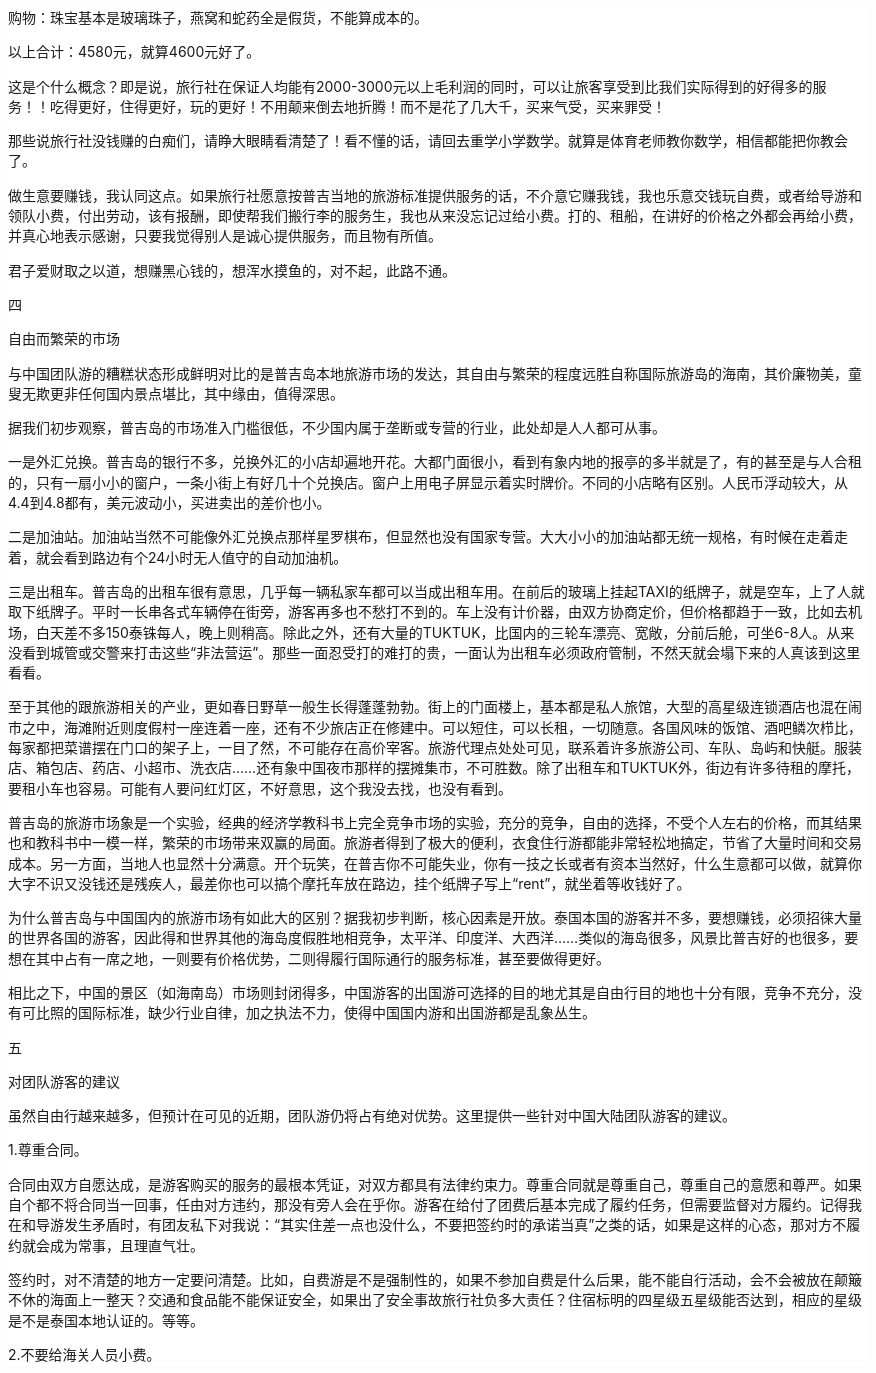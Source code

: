 购物：珠宝基本是玻璃珠子，燕窝和蛇药全是假货，不能算成本的。

以上合计：4580元，就算4600元好了。

这是个什么概念？即是说，旅行社在保证人均能有2000-3000元以上毛利润的同时，可以让旅客享受到比我们实际得到的好得多的服务！！吃得更好，住得更好，玩的更好！不用颠来倒去地折腾！而不是花了几大千，买来气受，买来罪受！

那些说旅行社没钱赚的白痴们，请睁大眼睛看清楚了！看不懂的话，请回去重学小学数学。就算是体育老师教你数学，相信都能把你教会了。

做生意要赚钱，我认同这点。如果旅行社愿意按普吉当地的旅游标准提供服务的话，不介意它赚我钱，我也乐意交钱玩自费，或者给导游和领队小费，付出劳动，该有报酬，即使帮我们搬行李的服务生，我也从来没忘记过给小费。打的、租船，在讲好的价格之外都会再给小费，并真心地表示感谢，只要我觉得别人是诚心提供服务，而且物有所值。

君子爱财取之以道，想赚黑心钱的，想浑水摸鱼的，对不起，此路不通。

四

自由而繁荣的市场

与中国团队游的糟糕状态形成鲜明对比的是普吉岛本地旅游市场的发达，其自由与繁荣的程度远胜自称国际旅游岛的海南，其价廉物美，童叟无欺更非任何国内景点堪比，其中缘由，值得深思。

据我们初步观察，普吉岛的市场准入门槛很低，不少国内属于垄断或专营的行业，此处却是人人都可从事。

一是外汇兑换。普吉岛的银行不多，兑换外汇的小店却遍地开花。大都门面很小，看到有象内地的报亭的多半就是了，有的甚至是与人合租的，只有一扇小小的窗户，一条小街上有好几十个兑换店。窗户上用电子屏显示着实时牌价。不同的小店略有区别。人民币浮动较大，从4.4到4.8都有，美元波动小，买进卖出的差价也小。

二是加油站。加油站当然不可能像外汇兑换点那样星罗棋布，但显然也没有国家专营。大大小小的加油站都无统一规格，有时候在走着走着，就会看到路边有个24小时无人值守的自动加油机。

三是出租车。普吉岛的出租车很有意思，几乎每一辆私家车都可以当成出租车用。在前后的玻璃上挂起TAXI的纸牌子，就是空车，上了人就取下纸牌子。平时一长串各式车辆停在街旁，游客再多也不愁打不到的。车上没有计价器，由双方协商定价，但价格都趋于一致，比如去机场，白天差不多150泰铢每人，晚上则稍高。除此之外，还有大量的TUKTUK，比国内的三轮车漂亮、宽敞，分前后舱，可坐6-8人。从来没看到城管或交警来打击这些‌‌‌‌“非法营运‌‌‌‌”。那些一面忍受打的难打的贵，一面认为出租车必须政府管制，不然天就会塌下来的人真该到这里看看。

至于其他的跟旅游相关的产业，更如春日野草一般生长得蓬蓬勃勃。街上的门面楼上，基本都是私人旅馆，大型的高星级连锁酒店也混在闹市之中，海滩附近则度假村一座连着一座，还有不少旅店正在修建中。可以短住，可以长租，一切随意。各国风味的饭馆、酒吧鳞次栉比，每家都把菜谱摆在门口的架子上，一目了然，不可能存在高价宰客。旅游代理点处处可见，联系着许多旅游公司、车队、岛屿和快艇。服装店、箱包店、药店、小超市、洗衣店……还有象中国夜市那样的摆摊集市，不可胜数。除了出租车和TUKTUK外，街边有许多待租的摩托，要租小车也容易。可能有人要问红灯区，不好意思，这个我没去找，也没有看到。

普吉岛的旅游市场象是一个实验，经典的经济学教科书上完全竞争市场的实验，充分的竞争，自由的选择，不受个人左右的价格，而其结果也和教科书中一模一样，繁荣的市场带来双赢的局面。旅游者得到了极大的便利，衣食住行游都能非常轻松地搞定，节省了大量时间和交易成本。另一方面，当地人也显然十分满意。开个玩笑，在普吉你不可能失业，你有一技之长或者有资本当然好，什么生意都可以做，就算你大字不识又没钱还是残疾人，最差你也可以搞个摩托车放在路边，挂个纸牌子写上‌‌‌‌“rent‌‌‌‌”，就坐着等收钱好了。

为什么普吉岛与中国国内的旅游市场有如此大的区别？据我初步判断，核心因素是开放。泰国本国的游客并不多，要想赚钱，必须招徕大量的世界各国的游客，因此得和世界其他的海岛度假胜地相竞争，太平洋、印度洋、大西洋……类似的海岛很多，风景比普吉好的也很多，要想在其中占有一席之地，一则要有价格优势，二则得履行国际通行的服务标准，甚至要做得更好。

相比之下，中国的景区（如海南岛）市场则封闭得多，中国游客的出国游可选择的目的地尤其是自由行目的地也十分有限，竞争不充分，没有可比照的国际标准，缺少行业自律，加之执法不力，使得中国国内游和出国游都是乱象丛生。

五

对团队游客的建议

虽然自由行越来越多，但预计在可见的近期，团队游仍将占有绝对优势。这里提供一些针对中国大陆团队游客的建议。

1.尊重合同。

合同由双方自愿达成，是游客购买的服务的最根本凭证，对双方都具有法律约束力。尊重合同就是尊重自己，尊重自己的意愿和尊严。如果自个都不将合同当一回事，任由对方违约，那没有旁人会在乎你。游客在给付了团费后基本完成了履约任务，但需要监督对方履约。记得我在和导游发生矛盾时，有团友私下对我说：‌‌‌‌“其实住差一点也没什么，不要把签约时的承诺当真‌‌‌‌”之类的话，如果是这样的心态，那对方不履约就会成为常事，且理直气壮。

签约时，对不清楚的地方一定要问清楚。比如，自费游是不是强制性的，如果不参加自费是什么后果，能不能自行活动，会不会被放在颠簸不休的海面上一整天？交通和食品能不能保证安全，如果出了安全事故旅行社负多大责任？住宿标明的四星级五星级能否达到，相应的星级是不是泰国本地认证的。等等。

2.不要给海关人员小费。
